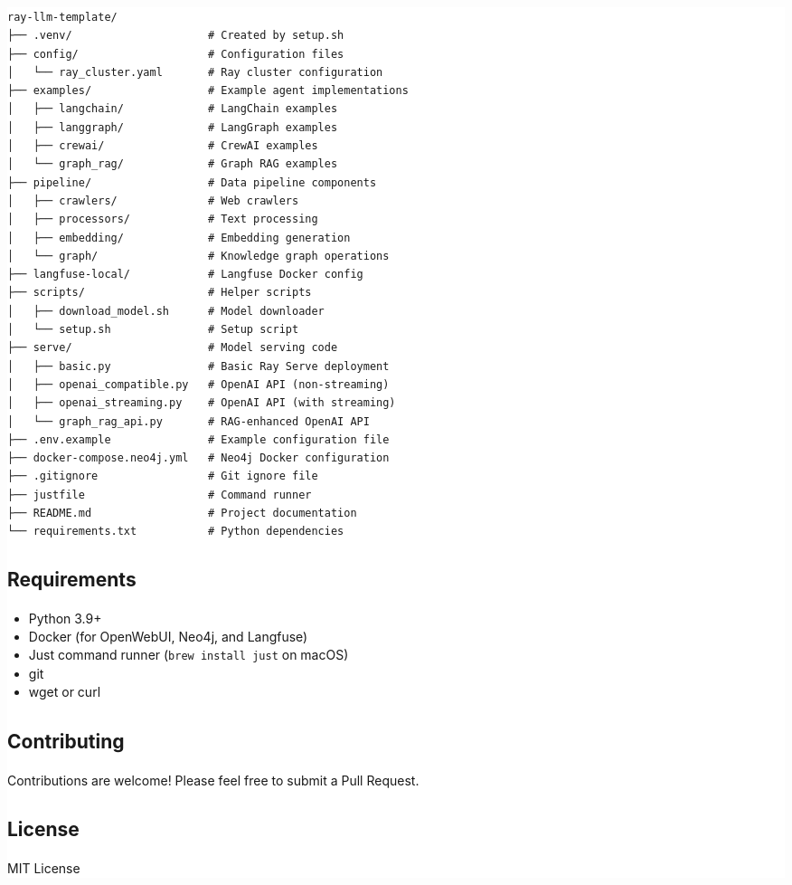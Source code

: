 ```
ray-llm-template/
├── .venv/                     # Created by setup.sh
├── config/                    # Configuration files
│   └── ray_cluster.yaml       # Ray cluster configuration
├── examples/                  # Example agent implementations
│   ├── langchain/             # LangChain examples
│   ├── langgraph/             # LangGraph examples
│   ├── crewai/                # CrewAI examples
│   └── graph_rag/             # Graph RAG examples
├── pipeline/                  # Data pipeline components
│   ├── crawlers/              # Web crawlers
│   ├── processors/            # Text processing
│   ├── embedding/             # Embedding generation
│   └── graph/                 # Knowledge graph operations
├── langfuse-local/            # Langfuse Docker config
├── scripts/                   # Helper scripts
│   ├── download_model.sh      # Model downloader
│   └── setup.sh               # Setup script
├── serve/                     # Model serving code
│   ├── basic.py               # Basic Ray Serve deployment
│   ├── openai_compatible.py   # OpenAI API (non-streaming)
│   ├── openai_streaming.py    # OpenAI API (with streaming)
│   └── graph_rag_api.py       # RAG-enhanced OpenAI API
├── .env.example               # Example configuration file
├── docker-compose.neo4j.yml   # Neo4j Docker configuration 
├── .gitignore                 # Git ignore file
├── justfile                   # Command runner
├── README.md                  # Project documentation
└── requirements.txt           # Python dependencies
```

## Requirements

- Python 3.9+
- Docker (for OpenWebUI, Neo4j, and Langfuse)
- Just command runner (`brew install just` on macOS)
- git
- wget or curl

## Contributing

Contributions are welcome! Please feel free to submit a Pull Request.

## License

MIT License